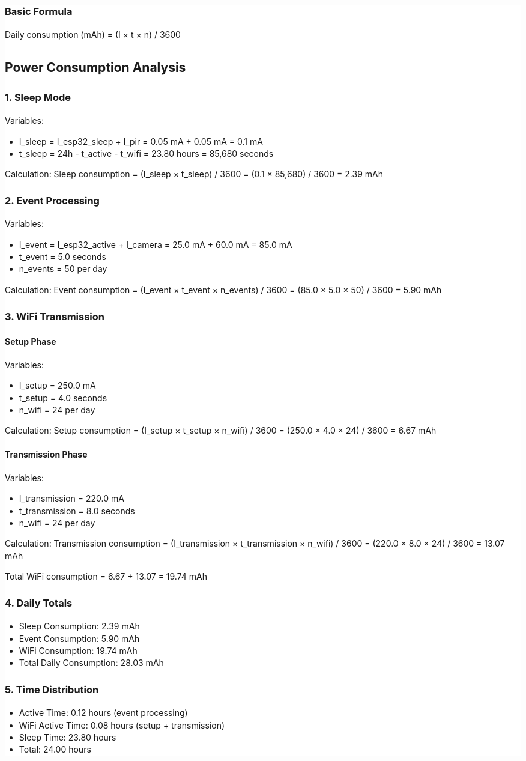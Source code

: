 ### Basic Formula
Daily consumption (mAh) = (I × t × n) / 3600

## Power Consumption Analysis

### 1. Sleep Mode
Variables:
- I_sleep = I_esp32_sleep + I_pir = 0.05 mA + 0.05 mA = 0.1 mA
- t_sleep = 24h - t_active - t_wifi = 23.80 hours = 85,680 seconds

Calculation:
Sleep consumption = (I_sleep × t_sleep) / 3600 = (0.1 × 85,680) / 3600 = 2.39 mAh

### 2. Event Processing
Variables:
- I_event = I_esp32_active + I_camera = 25.0 mA + 60.0 mA = 85.0 mA
- t_event = 5.0 seconds
- n_events = 50 per day

Calculation:
Event consumption = (I_event × t_event × n_events) / 3600 = (85.0 × 5.0 × 50) / 3600 = 5.90 mAh

### 3. WiFi Transmission

#### Setup Phase
Variables:
- I_setup = 250.0 mA
- t_setup = 4.0 seconds
- n_wifi = 24 per day

Calculation:
Setup consumption = (I_setup × t_setup × n_wifi) / 3600 = (250.0 × 4.0 × 24) / 3600 = 6.67 mAh

#### Transmission Phase
Variables:
- I_transmission = 220.0 mA
- t_transmission = 8.0 seconds
- n_wifi = 24 per day

Calculation:
Transmission consumption = (I_transmission × t_transmission × n_wifi) / 3600 = (220.0 × 8.0 × 24) / 3600 = 13.07 mAh

Total WiFi consumption = 6.67 + 13.07 = 19.74 mAh

### 4. Daily Totals
- Sleep Consumption: 2.39 mAh
- Event Consumption: 5.90 mAh
- WiFi Consumption: 19.74 mAh
- Total Daily Consumption: 28.03 mAh

### 5. Time Distribution
- Active Time: 0.12 hours (event processing)
- WiFi Active Time: 0.08 hours (setup + transmission)
- Sleep Time: 23.80 hours
- Total: 24.00 hours
